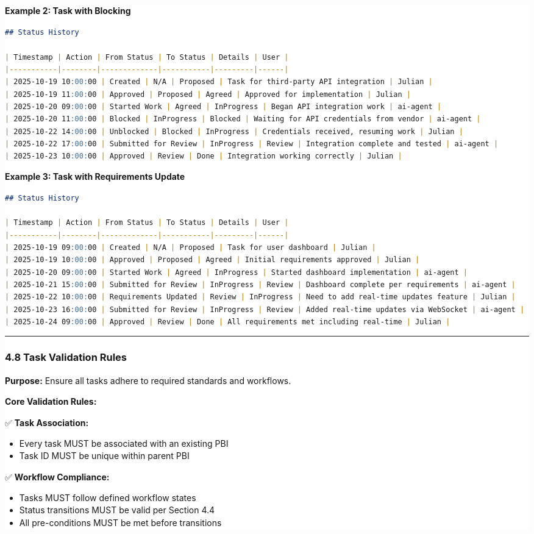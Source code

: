 **Example 2: Task with Blocking**

```markdown
## Status History

| Timestamp | Action | From Status | To Status | Details | User |
|-----------|--------|-------------|-----------|---------|------|
| 2025-10-19 10:00:00 | Created | N/A | Proposed | Task for third-party API integration | Julian |
| 2025-10-19 11:00:00 | Approved | Proposed | Agreed | Approved for implementation | Julian |
| 2025-10-20 09:00:00 | Started Work | Agreed | InProgress | Began API integration work | ai-agent |
| 2025-10-20 11:00:00 | Blocked | InProgress | Blocked | Waiting for API credentials from vendor | ai-agent |
| 2025-10-22 14:00:00 | Unblocked | Blocked | InProgress | Credentials received, resuming work | Julian |
| 2025-10-22 17:00:00 | Submitted for Review | InProgress | Review | Integration complete and tested | ai-agent |
| 2025-10-23 10:00:00 | Approved | Review | Done | Integration working correctly | Julian |
```

**Example 3: Task with Requirements Update**

```markdown
## Status History

| Timestamp | Action | From Status | To Status | Details | User |
|-----------|--------|-------------|-----------|---------|------|
| 2025-10-19 09:00:00 | Created | N/A | Proposed | Task for user dashboard | Julian |
| 2025-10-19 10:00:00 | Approved | Proposed | Agreed | Initial requirements approved | Julian |
| 2025-10-20 09:00:00 | Started Work | Agreed | InProgress | Started dashboard implementation | ai-agent |
| 2025-10-21 15:00:00 | Submitted for Review | InProgress | Review | Dashboard complete per requirements | ai-agent |
| 2025-10-22 10:00:00 | Requirements Updated | Review | InProgress | Need to add real-time updates feature | Julian |
| 2025-10-23 16:00:00 | Submitted for Review | InProgress | Review | Added real-time updates via WebSocket | ai-agent |
| 2025-10-24 09:00:00 | Approved | Review | Done | All requirements met including real-time | Julian |
```

---

### 4.8 Task Validation Rules

**Purpose:** Ensure all tasks adhere to required standards and workflows.

**Core Validation Rules:**

✅ **Task Association:**
- Every task MUST be associated with an existing PBI
- Task ID MUST be unique within parent PBI

✅ **Workflow Compliance:**
- Tasks MUST follow defined workflow states
- Status transitions MUST be valid per Section 4.4
- All pre-conditions MUST be met before transitions
